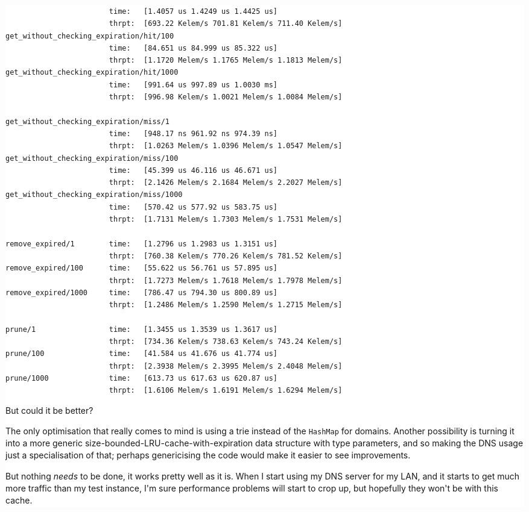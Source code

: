```
                        time:   [1.4057 us 1.4249 us 1.4425 us]
                        thrpt:  [693.22 Kelem/s 701.81 Kelem/s 711.40 Kelem/s]
get_without_checking_expiration/hit/100
                        time:   [84.651 us 84.999 us 85.322 us]
                        thrpt:  [1.1720 Melem/s 1.1765 Melem/s 1.1813 Melem/s]
get_without_checking_expiration/hit/1000
                        time:   [991.64 us 997.89 us 1.0030 ms]
                        thrpt:  [996.98 Kelem/s 1.0021 Melem/s 1.0084 Melem/s]

get_without_checking_expiration/miss/1
                        time:   [948.17 ns 961.92 ns 974.39 ns]
                        thrpt:  [1.0263 Melem/s 1.0396 Melem/s 1.0547 Melem/s]
get_without_checking_expiration/miss/100
                        time:   [45.399 us 46.116 us 46.671 us]
                        thrpt:  [2.1426 Melem/s 2.1684 Melem/s 2.2027 Melem/s]
get_without_checking_expiration/miss/1000
                        time:   [570.42 us 577.92 us 583.75 us]
                        thrpt:  [1.7131 Melem/s 1.7303 Melem/s 1.7531 Melem/s]

remove_expired/1        time:   [1.2796 us 1.2983 us 1.3151 us]
                        thrpt:  [760.38 Kelem/s 770.26 Kelem/s 781.52 Kelem/s]
remove_expired/100      time:   [55.622 us 56.761 us 57.895 us]
                        thrpt:  [1.7273 Melem/s 1.7618 Melem/s 1.7978 Melem/s]
remove_expired/1000     time:   [786.47 us 794.30 us 800.89 us]
                        thrpt:  [1.2486 Melem/s 1.2590 Melem/s 1.2715 Melem/s]

prune/1                 time:   [1.3455 us 1.3539 us 1.3617 us]
                        thrpt:  [734.36 Kelem/s 738.63 Kelem/s 743.24 Kelem/s]
prune/100               time:   [41.584 us 41.676 us 41.774 us]
                        thrpt:  [2.3938 Melem/s 2.3995 Melem/s 2.4048 Melem/s]
prune/1000              time:   [613.73 us 617.63 us 620.87 us]
                        thrpt:  [1.6106 Melem/s 1.6191 Melem/s 1.6294 Melem/s]
```

But could it be better?

The only optimisation that really comes to mind is using a trie
instead of the `HashMap` for domains.  Another possibility is turning
it into a more generic size-bounded-LRU-cache-with-expiration data
structure with type parameters, and so making the DNS usage just a
specialisation of that; perhaps genericising the code would make it
easier to see improvements.

But nothing *needs* to be done, it works pretty well as it is.  When I
start using my DNS server for my LAN, and it starts to get much more
traffic than my test instance, I'm sure performance problems will
start to crop up, but hopefully they won't be with this cache.


[a recursive DNS resolver]: https://github.com/barrucadu/resolved
[^fn]: Not just "perhaps": this is more-or-less copied straight from
[^lru]: Least Recently Used
[^pq]: From the [priority-queue][] crate.  I started out trying to
[priority-queue]: https://crates.io/crates/priority_queue
[`std::collections::BinaryHeap`]: https://doc.rust-lang.org/stable/std/collections/struct.BinaryHeap.html
[see the source if you want that]: https://github.com/barrucadu/resolved/blob/master/src/resolver/cache.rs
[tokio]: https://tokio.rs/
[the benchmarks I've written]: https://github.com/barrucadu/resolved/blob/master/benches/cache.rs